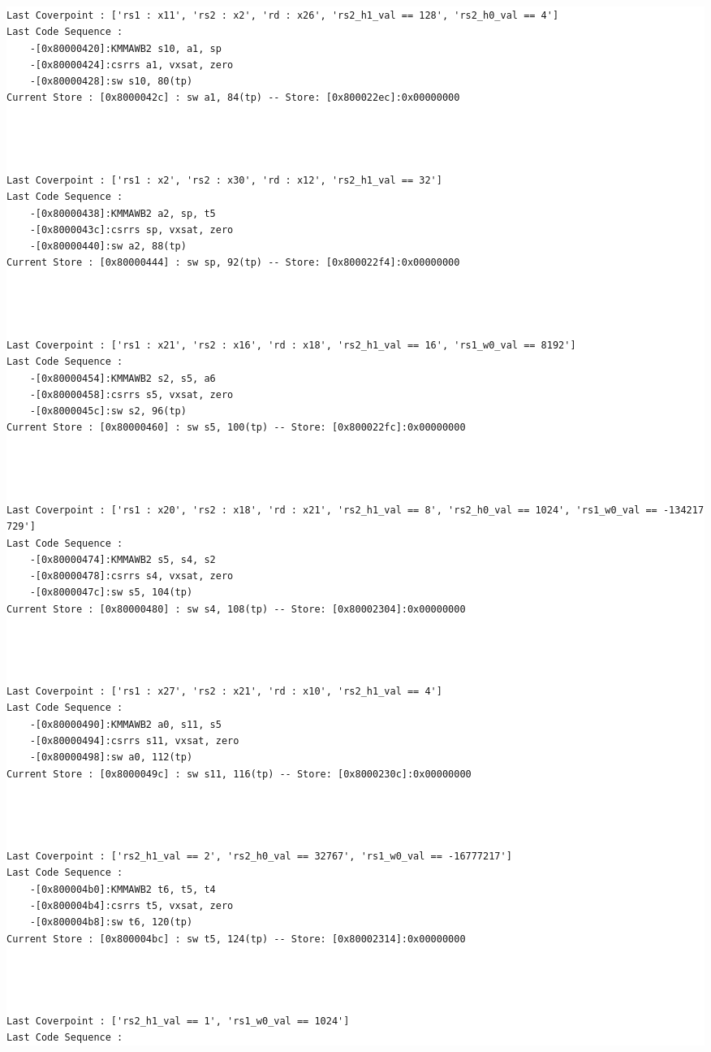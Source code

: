 ```
Last Coverpoint : ['rs1 : x11', 'rs2 : x2', 'rd : x26', 'rs2_h1_val == 128', 'rs2_h0_val == 4']
Last Code Sequence : 
	-[0x80000420]:KMMAWB2 s10, a1, sp
	-[0x80000424]:csrrs a1, vxsat, zero
	-[0x80000428]:sw s10, 80(tp)
Current Store : [0x8000042c] : sw a1, 84(tp) -- Store: [0x800022ec]:0x00000000




Last Coverpoint : ['rs1 : x2', 'rs2 : x30', 'rd : x12', 'rs2_h1_val == 32']
Last Code Sequence : 
	-[0x80000438]:KMMAWB2 a2, sp, t5
	-[0x8000043c]:csrrs sp, vxsat, zero
	-[0x80000440]:sw a2, 88(tp)
Current Store : [0x80000444] : sw sp, 92(tp) -- Store: [0x800022f4]:0x00000000




Last Coverpoint : ['rs1 : x21', 'rs2 : x16', 'rd : x18', 'rs2_h1_val == 16', 'rs1_w0_val == 8192']
Last Code Sequence : 
	-[0x80000454]:KMMAWB2 s2, s5, a6
	-[0x80000458]:csrrs s5, vxsat, zero
	-[0x8000045c]:sw s2, 96(tp)
Current Store : [0x80000460] : sw s5, 100(tp) -- Store: [0x800022fc]:0x00000000




Last Coverpoint : ['rs1 : x20', 'rs2 : x18', 'rd : x21', 'rs2_h1_val == 8', 'rs2_h0_val == 1024', 'rs1_w0_val == -134217729']
Last Code Sequence : 
	-[0x80000474]:KMMAWB2 s5, s4, s2
	-[0x80000478]:csrrs s4, vxsat, zero
	-[0x8000047c]:sw s5, 104(tp)
Current Store : [0x80000480] : sw s4, 108(tp) -- Store: [0x80002304]:0x00000000




Last Coverpoint : ['rs1 : x27', 'rs2 : x21', 'rd : x10', 'rs2_h1_val == 4']
Last Code Sequence : 
	-[0x80000490]:KMMAWB2 a0, s11, s5
	-[0x80000494]:csrrs s11, vxsat, zero
	-[0x80000498]:sw a0, 112(tp)
Current Store : [0x8000049c] : sw s11, 116(tp) -- Store: [0x8000230c]:0x00000000




Last Coverpoint : ['rs2_h1_val == 2', 'rs2_h0_val == 32767', 'rs1_w0_val == -16777217']
Last Code Sequence : 
	-[0x800004b0]:KMMAWB2 t6, t5, t4
	-[0x800004b4]:csrrs t5, vxsat, zero
	-[0x800004b8]:sw t6, 120(tp)
Current Store : [0x800004bc] : sw t5, 124(tp) -- Store: [0x80002314]:0x00000000




Last Coverpoint : ['rs2_h1_val == 1', 'rs1_w0_val == 1024']
Last Code Sequence : 
```
